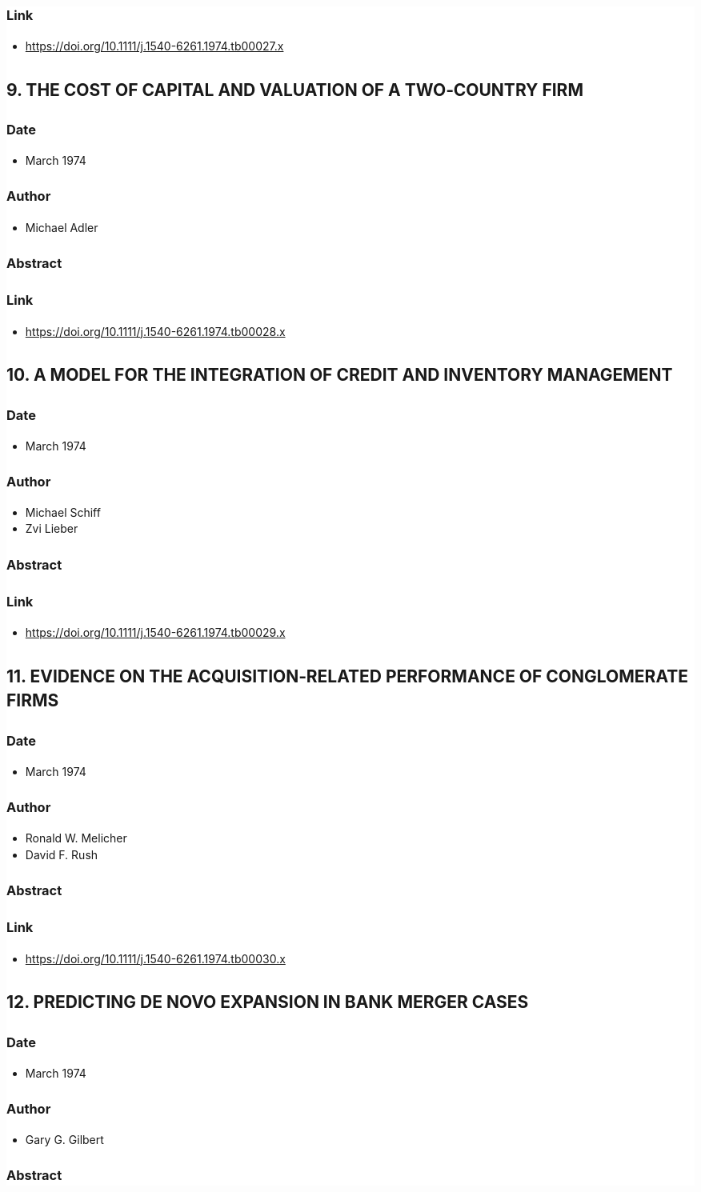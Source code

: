 ### Link
- https://doi.org/10.1111/j.1540-6261.1974.tb00027.x

## 9. THE COST OF CAPITAL AND VALUATION OF A TWO‐COUNTRY FIRM
### Date
- March 1974
### Author
- Michael Adler
### Abstract

### Link
- https://doi.org/10.1111/j.1540-6261.1974.tb00028.x

## 10. A MODEL FOR THE INTEGRATION OF CREDIT AND INVENTORY MANAGEMENT
### Date
- March 1974
### Author
- Michael Schiff
- Zvi Lieber
### Abstract

### Link
- https://doi.org/10.1111/j.1540-6261.1974.tb00029.x

## 11. EVIDENCE ON THE ACQUISITION‐RELATED PERFORMANCE OF CONGLOMERATE FIRMS
### Date
- March 1974
### Author
- Ronald W. Melicher
- David F. Rush
### Abstract

### Link
- https://doi.org/10.1111/j.1540-6261.1974.tb00030.x

## 12. PREDICTING DE NOVO EXPANSION IN BANK MERGER CASES
### Date
- March 1974
### Author
- Gary G. Gilbert
### Abstract
